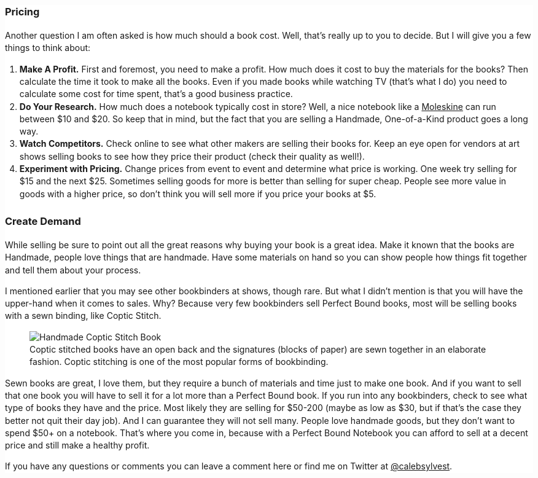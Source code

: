 <h3>Pricing</h3>

Another question I am often asked is how much should a book cost. Well, that’s really up to you to decide. But I will give you a few things to think about:

<ol>
<li><strong>Make A Profit.</strong> First and foremost, you need to make a profit. How much does it cost to buy the materials for the books? Then calculate the time it took to make all the books. Even if you made books while watching TV (that’s what I do) you need to calculate some cost for time spent, that’s a good business practice.</li>

<li><strong>Do Your Research.</strong> How much does a notebook typically cost in store? Well, a nice notebook like a <a href="http://www.amazon.com/Moleskine-Classic-Notebook-Large-Notebooks/dp/8883701143/ref=sr_1_2?ie=UTF8&amp;qid=1390273699&amp;sr=8-2&amp;keywords=moleskine">Moleskine</a> can run between $10 and $20. So keep that in mind, but the fact that you are selling a Handmade, One-of-a-Kind product goes a long way.</li>

<li><strong>Watch Competitors.</strong> Check online to see what other makers are selling their books for. Keep an eye open for vendors at art shows selling books to see how they price their product (check their quality as well!).</li>

<li><strong>Experiment with Pricing.</strong> Change prices from event to event and determine what price is working. One week try selling for $15 and the next $25. Sometimes selling goods for more is better than selling for super cheap. People see more value in goods with a higher price, so don’t think you will sell more if you price your books at $5.</li>
</ol>

<h3>Create Demand</h3>

While selling be sure to point out all the great reasons why buying your book is a great idea. Make it known that the books are Handmade, people love things that are handmade. Have some materials on hand so you can show people how things fit together and tell them about your process.

I mentioned earlier that you may see other bookbinders at shows, though rare. But what I didn’t mention is that you will have the upper-hand when it comes to sales. Why? Because very few bookbinders sell Perfect Bound books, most will be selling books with a sewn binding, like Coptic Stitch.

<figure>
<img src="http://calebsylvest.com/blog/wp-content/uploads/2014/01/skillshare-coptic-stitch.jpg" alt="Handmade Coptic Stitch Book" width="1024" height="680" class="alignnone size-full wp-image-183" />

<figcaption>Coptic stitched books have an open back and the signatures (blocks of paper) are sewn together in an elaborate fashion. Coptic stitching is one of the most popular forms of bookbinding.</figcaption>

</figure>

Sewn books are great, I love them, but they require a bunch of materials and time just to make one book. And if you want to sell that one book you will have to sell it for a lot more than a Perfect Bound book. If you run into any bookbinders, check to see what type of books they have and the price. Most likely they are selling for $50-200 (maybe as low as $30, but if that’s the case they better not quit their day job). And I can guarantee they will not sell many. People love handmade goods, but they don’t want to spend $50+ on a notebook. That’s where you come in, because with a Perfect Bound Notebook you can afford to sell at a decent price and still make a healthy profit.

If you have any questions or comments you can leave a comment here or find me on Twitter at <a href="https://twitter.com/calebsylvest">@calebsylvest</a>.
